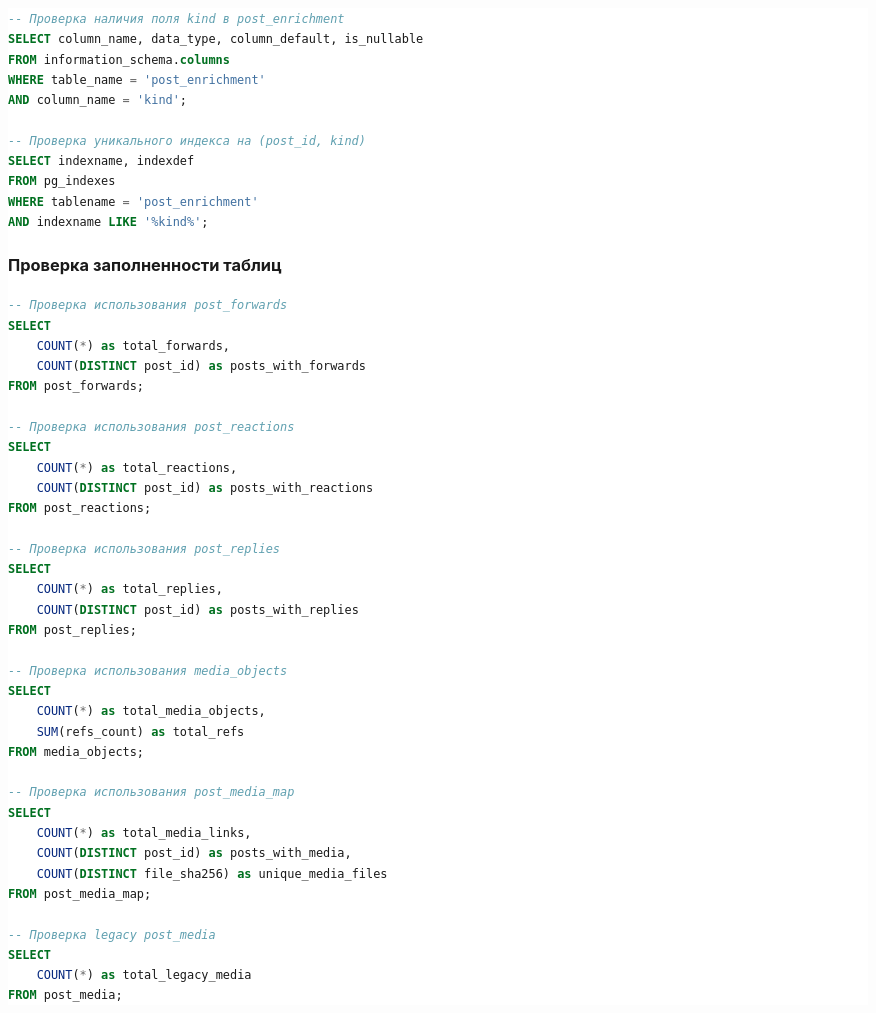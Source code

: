 ```sql
-- Проверка наличия поля kind в post_enrichment
SELECT column_name, data_type, column_default, is_nullable
FROM information_schema.columns
WHERE table_name = 'post_enrichment'
AND column_name = 'kind';

-- Проверка уникального индекса на (post_id, kind)
SELECT indexname, indexdef
FROM pg_indexes
WHERE tablename = 'post_enrichment'
AND indexname LIKE '%kind%';
```

### Проверка заполненности таблиц

```sql
-- Проверка использования post_forwards
SELECT 
    COUNT(*) as total_forwards,
    COUNT(DISTINCT post_id) as posts_with_forwards
FROM post_forwards;

-- Проверка использования post_reactions
SELECT 
    COUNT(*) as total_reactions,
    COUNT(DISTINCT post_id) as posts_with_reactions
FROM post_reactions;

-- Проверка использования post_replies
SELECT 
    COUNT(*) as total_replies,
    COUNT(DISTINCT post_id) as posts_with_replies
FROM post_replies;

-- Проверка использования media_objects
SELECT 
    COUNT(*) as total_media_objects,
    SUM(refs_count) as total_refs
FROM media_objects;

-- Проверка использования post_media_map
SELECT 
    COUNT(*) as total_media_links,
    COUNT(DISTINCT post_id) as posts_with_media,
    COUNT(DISTINCT file_sha256) as unique_media_files
FROM post_media_map;

-- Проверка legacy post_media
SELECT 
    COUNT(*) as total_legacy_media
FROM post_media;
```
